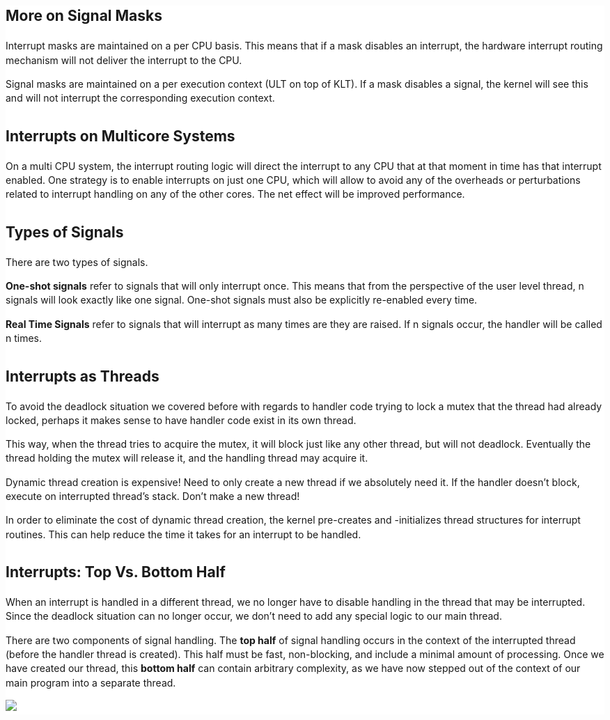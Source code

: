 ## More on Signal Masks
Interrupt masks are maintained on a per CPU basis. This means that if a mask disables an interrupt, the hardware interrupt routing mechanism will not deliver the interrupt to the CPU.

Signal masks are maintained on a per execution context (ULT on top of KLT). If a mask disables a signal, the kernel will see this and will not interrupt the corresponding execution context.

## Interrupts on Multicore Systems
On a multi CPU system, the interrupt routing logic will direct the interrupt to any CPU that at that moment in time has that interrupt enabled. One strategy is to enable interrupts on just one CPU, which will allow to avoid any of the overheads or perturbations related to interrupt handling on any of the other cores. The net effect will be improved performance.

## Types of Signals
There are two types of signals.

**One-shot signals** refer to signals that will only interrupt once. This means that from the perspective of the user level thread, n signals will look exactly like one signal. One-shot signals must also be explicitly re-enabled every time.

**Real Time Signals** refer to signals that will interrupt as many times are they are raised. If n signals occur, the handler will be called n times.

## Interrupts as Threads
To avoid the deadlock situation we covered before with regards to handler code trying to lock a mutex that the thread had already locked, perhaps it makes sense to have handler code exist in its own thread.

This way, when the thread tries to acquire the mutex, it will block just like any other thread, but will not deadlock. Eventually the thread holding the mutex will release it, and the handling thread may acquire it.

Dynamic thread creation is expensive! Need to only create a new thread if we absolutely need it. If the handler doesn’t block, execute on interrupted thread’s stack. Don’t make a new thread!

In order to eliminate the cost of dynamic thread creation, the kernel pre-creates and -initializes thread structures for interrupt routines. This can help reduce the time it takes for an interrupt to be handled.

## Interrupts: Top Vs. Bottom Half
When an interrupt is handled in a different thread, we no longer have to disable handling in the thread that may be interrupted. Since the deadlock situation can no longer occur, we don’t need to add any special logic to our main thread.

 There are two components of signal handling. The **top half** of signal handling occurs in the context of the interrupted thread (before the handler thread is created). This half must be fast, non-blocking, and include a minimal amount of processing. Once we have created our thread, this **bottom half** can contain arbitrary complexity, as we have now stepped out of the context of our main program into a separate thread.

![](https://storage.cloud.google.com/omscs-notes.appspot.com/CB177F61-F635-4014-B166-2C9DDFE51FA3.png)

